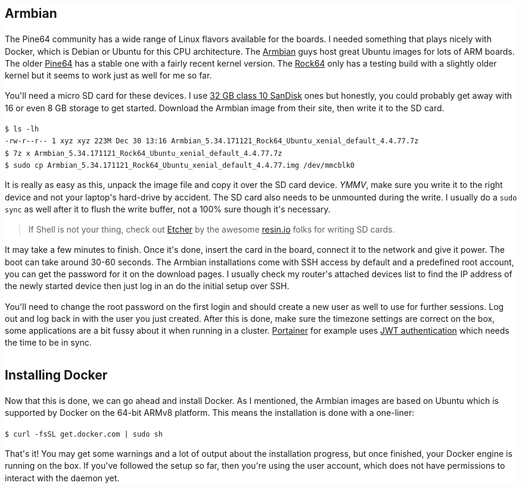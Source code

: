 ## Armbian

The Pine64 community has a wide range of Linux flavors available for the boards. I needed something that plays nicely with Docker, which is Debian or Ubuntu for this CPU architecture. The [Armbian](https://www.armbian.com/) guys host great Ubuntu images for lots of ARM boards. The older [Pine64](https://www.pine64.org/?page_id=1194) has a stable one with a fairly recent kernel version. The [Rock64](https://www.pine64.org/?page_id=7147) only has a testing build with a slightly older kernel but it seems to work just as well for me so far.

You'll need a micro SD card for these devices. I use [32 GB class 10 SanDisk](https://www.amazon.co.uk/SanDisk-Ultra-MicroSDHC-Memory-Adapter/dp/B013UDL5RU/ref=pd_lpo_vtph_147_bs_img_1/261-9885758-4032311?_encoding=UTF8&psc=1&refRID=KFDE23C020RVX7BZZT4M) ones but honestly, you could probably get away with 16 or even 8 GB storage to get started. Download the Armbian image from their site, then write it to the SD card.

```shell
$ ls -lh
-rw-r--r-- 1 xyz xyz 223M Dec 30 13:16 Armbian_5.34.171121_Rock64_Ubuntu_xenial_default_4.4.77.7z
$ 7z x Armbian_5.34.171121_Rock64_Ubuntu_xenial_default_4.4.77.7z 
$ sudo cp Armbian_5.34.171121_Rock64_Ubuntu_xenial_default_4.4.77.img /dev/mmcblk0
```

It is really as easy as this, unpack the image file and copy it over the SD card device. *YMMV*, make sure you write it to the right device and not your laptop's hard-drive by accident. The SD card also needs to be unmounted during the write. I usually do a `sudo sync` as well after it to flush the write buffer, not a 100% sure though it's necessary.

> If Shell is not your thing, check out [Etcher](https://etcher.io/) by the awesome [resin.io](https://resin.io/) folks for writing SD cards.

It may take a few minutes to finish. Once it's done, insert the card in the board, connect it to the network and give it power. The boot can take around 30-60 seconds. The Armbian installations come with SSH access by default and a predefined root account, you can get the password for it on the download pages. I usually check my router's attached devices list to find the IP address of the newly started device then just log in an do the initial setup over SSH.

You'll need to change the root password on the first login and should create a new user as well to use for further sessions. Log out and log back in with the user you just created. After this is done, make sure the timezone settings are correct on the box, some applications are a bit fussy about it when running in a cluster. [Portainer](https://portainer.io/) for example uses [JWT authentication](https://en.wikipedia.org/wiki/JSON_Web_Token) which needs the time to be in sync.

## Installing Docker

Now that this is done, we can go ahead and install Docker. As I mentioned, the Armbian images are based on Ubuntu which is supported by Docker on the 64-bit ARMv8 platform. This means the installation is done with a one-liner:

```shell
$ curl -fsSL get.docker.com | sudo sh
```

That's it! You may get some warnings and a lot of output about the installation progress, but once finished, your Docker engine is running on the box. If you've followed the setup so far, then you're using the user account, which does not have permissions to interact with the daemon yet.
